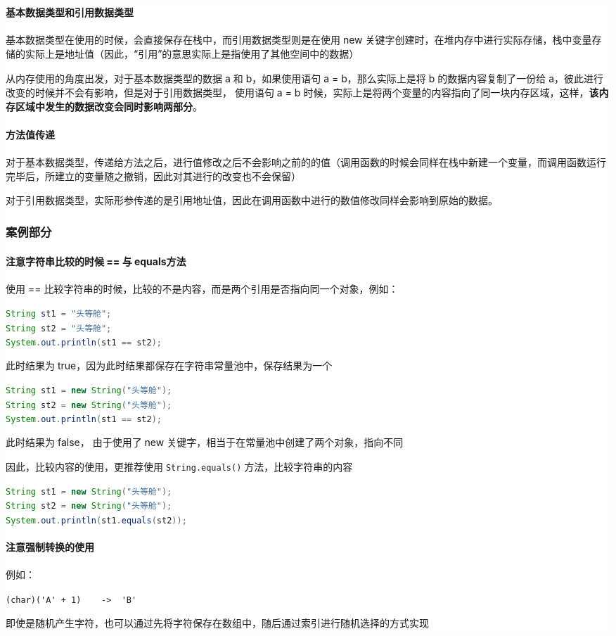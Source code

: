 

#### 基本数据类型和引用数据类型

基本数据类型在使用的时候，会直接保存在栈中，而引用数据类型则是在使用 new 关键字创建时，在堆内存中进行实际存储，栈中变量存储的实际上是地址值（因此，“引用”的意思实际上是指使用了其他空间中的数据）

从内存使用的角度出发，对于基本数据类型的数据 a  和 b，如果使用语句 a = b，那么实际上是将 b 的数据内容复制了一份给 a，彼此进行改变的时候并不会有影响，但是对于引用数据类型， 使用语句 a = b 时候，实际上是将两个变量的内容指向了同一块内存区域，这样，**该内存区域中发生的数据改变会同时影响两部分**。 



#### 方法值传递

对于基本数据类型，传递给方法之后，进行值修改之后不会影响之前的的值（调用函数的时候会同样在栈中新建一个变量，而调用函数运行完毕后，所建立的变量随之撤销，因此对其进行的改变也不会保留）

对于引用数据类型，实际形参传递的是引用地址值，因此在调用函数中进行的数值修改同样会影响到原始的数据。



### 案例部分

#### 注意字符串比较的时候 == 与 equals方法

使用 == 比较字符串的时候，比较的不是内容，而是两个引用是否指向同一个对象，例如：

```java
String st1 = "头等舱";
String st2 = "头等舱";
System.out.println(st1 == st2);
```

此时结果为 true，因为此时结果都保存在字符串常量池中，保存结果为一个

```java
String st1 = new String("头等舱");
String st2 = new String("头等舱");
System.out.println(st1 == st2);
```

此时结果为 false， 由于使用了 new 关键字，相当于在常量池中创建了两个对象，指向不同

因此，比较内容的使用，更推荐使用 `String.equals()` 方法，比较字符串的内容

```java
String st1 = new String("头等舱");
String st2 = new String("头等舱");
System.out.println(st1.equals(st2));
```



#### 注意强制转换的使用

例如：

```
(char)('A' + 1)    ->  'B'
```

即使是随机产生字符，也可以通过先将字符保存在数组中，随后通过索引进行随机选择的方式实现


